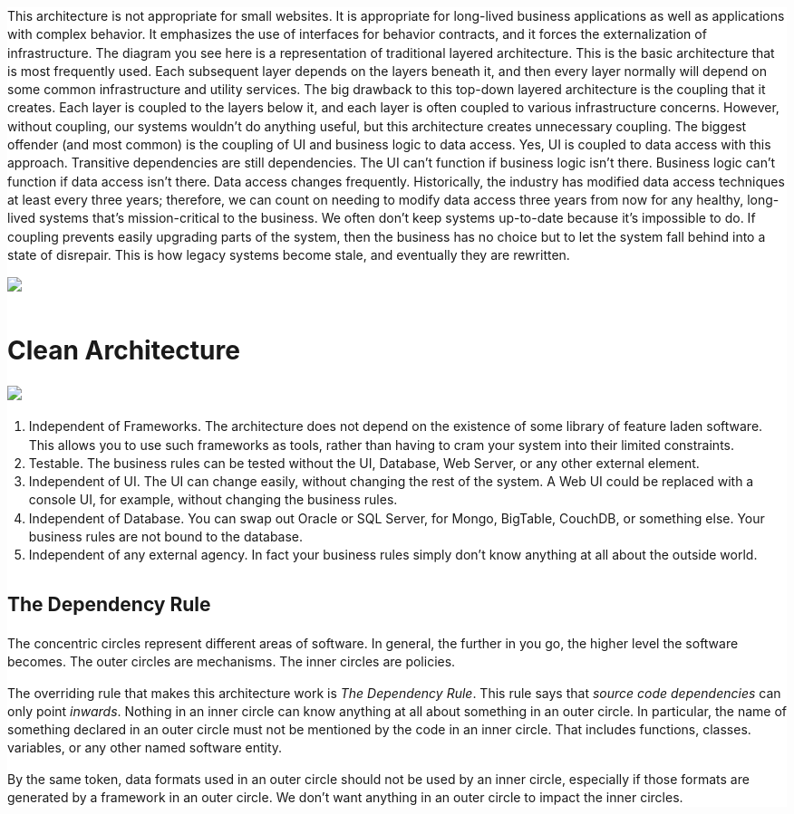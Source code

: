 This architecture is not appropriate for small websites.  It is appropriate for long-lived business applications as well as applications with complex behavior.  It emphasizes the use of interfaces for behavior contracts, and it forces the externalization of infrastructure.  The diagram you see here is a representation of traditional layered architecture.   This is the basic architecture that is most frequently used.  Each subsequent layer depends on the layers beneath it, and then every layer normally will depend on some common infrastructure and utility services.  The big drawback to this top-down layered architecture is the coupling that it creates.  Each layer is coupled to the layers below it, and each layer is often coupled to various infrastructure concerns.  However, without coupling, our systems wouldn’t do anything useful, but this architecture creates unnecessary coupling. The biggest offender (and most common) is the coupling of UI and business logic to data access.  Yes, UI is coupled to data access with this approach.  Transitive dependencies are still dependencies.  The UI can’t function if business logic isn’t there.  Business logic can’t function if data access isn’t there. Data access changes frequently.  Historically, the industry has modified data access techniques at least every three years; therefore, we can count on needing to modify data access three years from now for any healthy, long-lived systems that’s mission-critical to the business.  We often don’t keep systems up-to-date because it’s impossible to do.  If coupling prevents easily upgrading parts of the system, then the business has no choice but to let the system fall behind into a state of disrepair. This is how legacy systems become stale, and eventually they are rewritten.

![](img/Business-Centric%20architectures%20and%20testability/traditional-layered-architecture.png)

# Clean Architecture

![](img/Business-Centric%20architectures%20and%20testability/clean-architecture.png)

1. Independent of Frameworks. The architecture does not depend on the existence of some library of feature laden software. This allows you to use such frameworks as tools, rather than having to cram your system into their limited constraints.
1. Testable. The business rules can be tested without the UI, Database, Web Server, or any other external element.
1. Independent of UI. The UI can change easily, without changing the rest of the system. A Web UI could be replaced with a console UI, for example, without changing the business rules.
1. Independent of Database. You can swap out Oracle or SQL Server, for Mongo, BigTable, CouchDB, or something else. Your business rules are not bound to the database.
1. Independent of any external agency. In fact your business rules simply don’t know anything at all about the outside world.

## **The Dependency Rule**
The concentric circles represent different areas of software. In general, the further in you go, the higher level the software becomes. The outer circles are mechanisms. The inner circles are policies.

The overriding rule that makes this architecture work is *The Dependency Rule*. This rule says that *source code dependencies* can only point *inwards*. Nothing in an inner circle can know anything at all about something in an outer circle. In particular, the name of something declared in an outer circle must not be mentioned by the code in an inner circle. That includes functions, classes. variables, or any other named software entity.

By the same token, data formats used in an outer circle should not be used by an inner circle, especially if those formats are generated by a framework in an outer circle. We don’t want anything in an outer circle to impact the inner circles.
